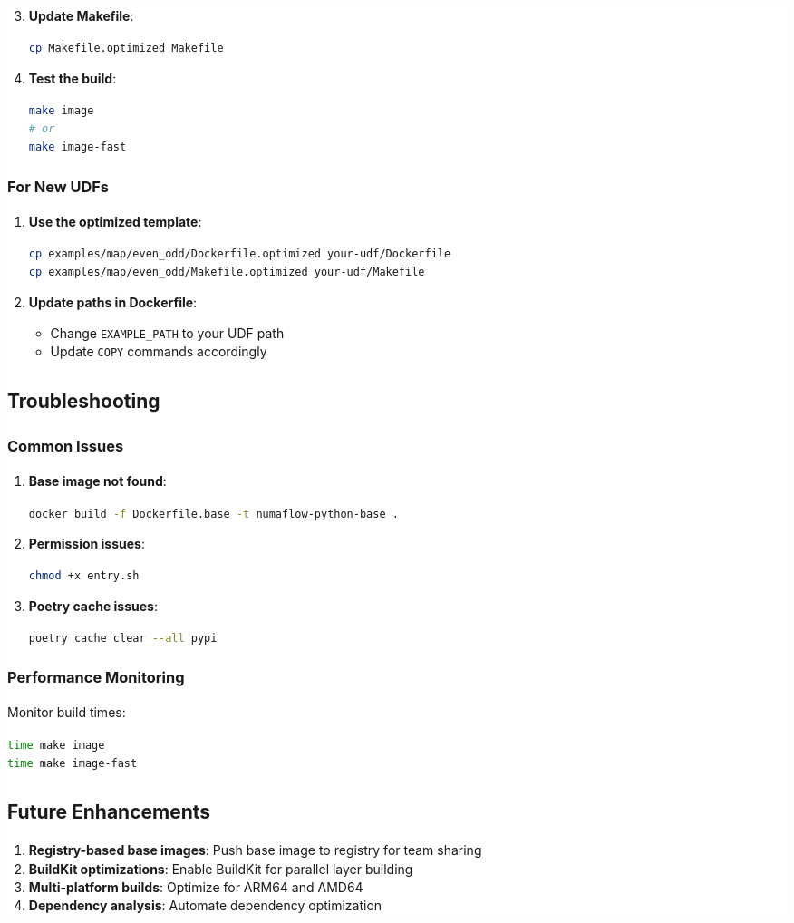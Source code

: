 3. **Update Makefile**:
   ```bash
   cp Makefile.optimized Makefile
   ```

4. **Test the build**:
   ```bash
   make image
   # or
   make image-fast
   ```

### For New UDFs

1. **Use the optimized template**:
   ```bash
   cp examples/map/even_odd/Dockerfile.optimized your-udf/Dockerfile
   cp examples/map/even_odd/Makefile.optimized your-udf/Makefile
   ```

2. **Update paths in Dockerfile**:
   - Change `EXAMPLE_PATH` to your UDF path
   - Update `COPY` commands accordingly

## Troubleshooting

### Common Issues

1. **Base image not found**:
   ```bash
   docker build -f Dockerfile.base -t numaflow-python-base .
   ```

2. **Permission issues**:
   ```bash
   chmod +x entry.sh
   ```

3. **Poetry cache issues**:
   ```bash
   poetry cache clear --all pypi
   ```

### Performance Monitoring

Monitor build times:
```bash
time make image
time make image-fast
```

## Future Enhancements

1. **Registry-based base images**: Push base image to registry for team sharing
2. **BuildKit optimizations**: Enable BuildKit for parallel layer building
3. **Multi-platform builds**: Optimize for ARM64 and AMD64
4. **Dependency analysis**: Automate dependency optimization

